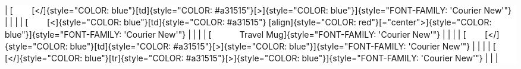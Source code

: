 | [        [\</]{style="COLOR: blue"}[td]{style="COLOR: #a31515"}[\>]{style="COLOR: blue"}]{style="FONT-FAMILY: 'Courier New'"}                                                                                                                                                                                                                                                                                                                                                                                                                                      |
|                                                                                                                                                                                                                                                                                                                                                                                                                                                                                                                                                                    |
| [        [\<]{style="COLOR: blue"}[td]{style="COLOR: #a31515"} [align]{style="COLOR: red"}[=\"center\"\>]{style="COLOR: blue"}]{style="FONT-FAMILY: 'Courier New'"}                                                                                                                                                                                                                                                                                                                                                                                                |
|                                                                                                                                                                                                                                                                                                                                                                                                                                                                                                                                                                    |
| [            Travel Mug]{style="FONT-FAMILY: 'Courier New'"}                                                                                                                                                                                                                                                                                                                                                                                                                                                                                                       |
|                                                                                                                                                                                                                                                                                                                                                                                                                                                                                                                                                                    |
| [        [\</]{style="COLOR: blue"}[td]{style="COLOR: #a31515"}[\>]{style="COLOR: blue"}]{style="FONT-FAMILY: 'Courier New'"}                                                                                                                                                                                                                                                                                                                                                                                                                                      |
|                                                                                                                                                                                                                                                                                                                                                                                                                                                                                                                                                                    |
| [    [\</]{style="COLOR: blue"}[tr]{style="COLOR: #a31515"}[\>]{style="COLOR: blue"}]{style="FONT-FAMILY: 'Courier New'"}                                                                                                                                                                                                                                                                                                                                                                                                                                          |
|                                                                                                                                                                                                                                                                                                                                                                                                                                                                                                                                                                    |